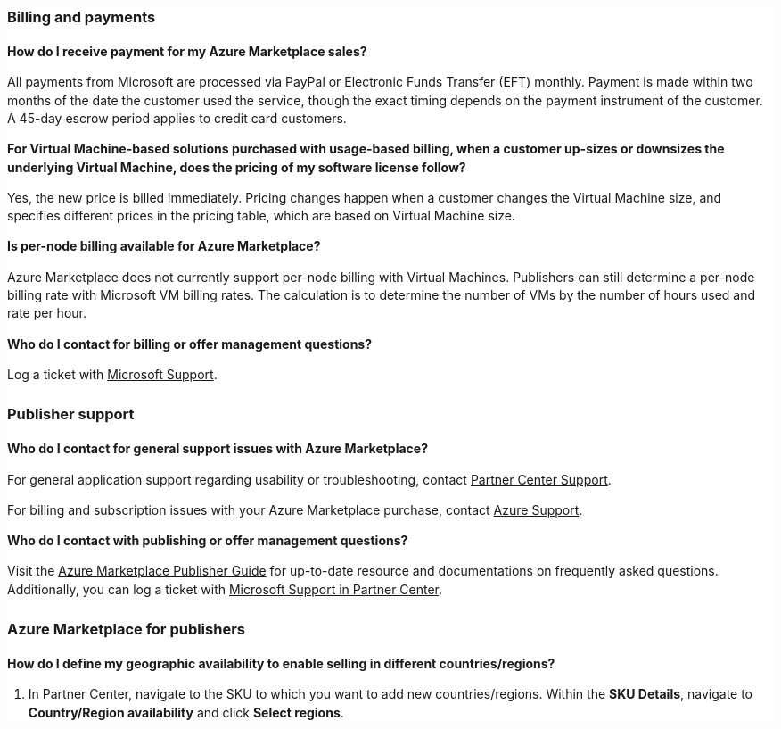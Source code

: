 ### Billing and payments

**How do I receive payment for my Azure Marketplace sales?**

All payments from Microsoft are processed via PayPal or Electronic Funds Transfer (EFT) monthly. Payment is made within two months of the date the customer used the service, though the exact timing depends on the payment instrument of the customer. A 45-day escrow period applies to credit card customers.

**For Virtual Machine-based solutions purchased with usage-based billing, when a customer up-sizes or downsizes the underlying Virtual Machine, does the pricing of my software license follow?**

Yes, the new price is billed immediately.  Pricing changes happen when a customer changes the Virtual Machine size, and specifies different prices in the pricing table, which are based on Virtual Machine size.

**Is per-node billing available for Azure Marketplace?**

Azure Marketplace does not currently support per-node billing with Virtual Machines. Publishers can still determine a per-node billing rate with Microsoft VM billing rates.  The calculation is to determine the number of VMs by the number of hours used and rate per hour.

**Who do I contact for billing or offer management questions?**

Log a ticket with [Microsoft Support](https://support.microsoft.com/getsupport?oaspworkflow=start_1.0.0.0&wf=0&wfName=productselection&prid=15635).

### Publisher support

**Who do I contact for general support issues with Azure Marketplace?**

For general application support regarding usability or troubleshooting, contact [Partner Center Support](https://support.microsoft.com/getsupport?wf=0&tenant=ClassicCommercial&oaspworkflow=start_1.0.0.0&locale=en-us&supportregion=en-us&pesid=16230&ccsid=636565784998876007).

For billing and subscription issues with your Azure Marketplace purchase, contact [Azure Support](https://portal.azure.com/#blade/Microsoft_Azure_Support/HelpAndSupportBlade/overview).

**Who do I contact with publishing or offer management questions?**

Visit the [Azure Marketplace Publisher Guide](marketplace-publishers-guide.md) for up-to-date resource and documentations on frequently asked questions. Additionally, you can log a ticket with [Microsoft Support in Partner Center](https://support.microsoft.com/getsupport?oaspworkflow=start_1.0.0.0&wf=0&wfname=productselection&prid=16230&forceorigin=esmc&ccsid=636694515623707953).

### Azure Marketplace for publishers

**How do I define my geographic availability to enable selling in different countries/regions?**

1.  In Partner Center, navigate to the SKU to which you want to add new countries/regions.  Within the **SKU Details**, navigate to **Country/Region availability** and click **Select regions**.
